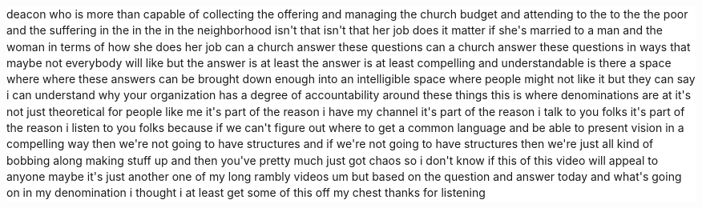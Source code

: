 deacon who is more than capable of collecting the offering and managing the church budget and attending to the to the the poor and the suffering in the in the in the neighborhood isn't that isn't that her job does it matter if she's married to a man and the woman in terms of how she does her job can a church answer these questions can a church answer these questions in ways that maybe not everybody will like but the answer is at least the answer is at least compelling and understandable is there a space where where these answers can be brought down enough into an intelligible space where people might not like it but they can say i can understand why your organization has a degree of accountability around these things this is where denominations are at it's not just theoretical for people like me it's part of the reason i have my channel it's part of the reason i talk to you folks it's part of the reason i listen to you folks because if we can't figure out where to get a common language and be able to present vision in a compelling way then we're not going to have structures and if we're not going to have structures then we're just all kind of bobbing along making stuff up and then you've pretty much just got chaos so i don't know if this of this video will appeal to anyone maybe it's just another one of my long rambly videos um but based on the question and answer today and what's going on in my denomination i thought i at least get some of this off my chest thanks for listening